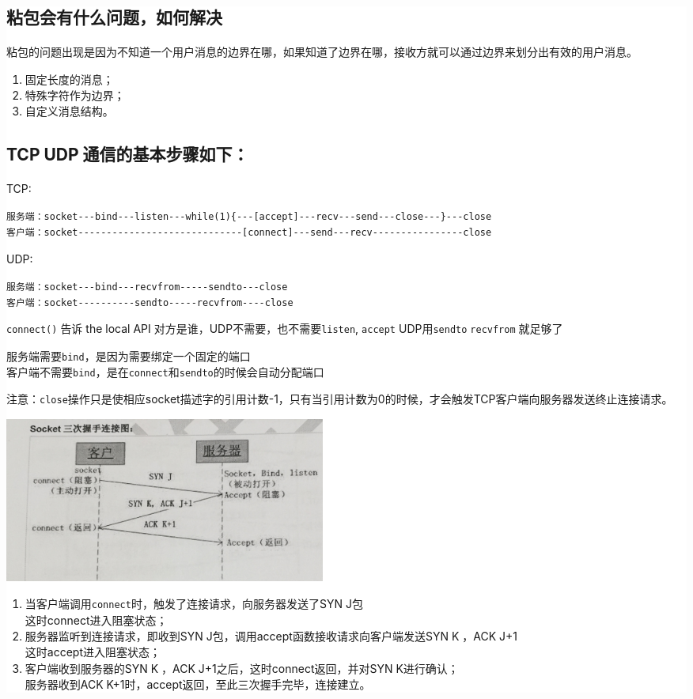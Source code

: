 ## 粘包会有什么问题，如何解决
粘包的问题出现是因为不知道一个用户消息的边界在哪，如果知道了边界在哪，接收方就可以通过边界来划分出有效的用户消息。
1. 固定长度的消息；
2. 特殊字符作为边界；
3. 自定义消息结构。

## TCP UDP 通信的基本步骤如下：
TCP:

    服务端：socket---bind---listen---while(1){---[accept]---recv---send---close---}---close
    客户端：socket-----------------------------[connect]---send---recv----------------close
UDP:

    服务端：socket---bind---recvfrom-----sendto---close
    客户端：socket----------sendto-----recvfrom----close

`connect()` 告诉 the local API 对方是谁，UDP不需要，也不需要`listen`, `accept`
UDP用`sendto` `recvfrom` 就足够了

服务端需要`bind`，是因为需要绑定一个固定的端口\
客户端不需要`bind`，是在`connect`和`sendto`的时候会自动分配端口

注意：`close`操作只是使相应socket描述字的引用计数-1，只有当引用计数为0的时候，才会触发TCP客户端向服务器发送终止连接请求。

<img src="resources/image.png" alt="drawing" style="width:400px;"/>

1. 当客户端调用`connect`时，触发了连接请求，向服务器发送了SYN J包\
这时connect进入阻塞状态；
2. 服务器监听到连接请求，即收到SYN J包，调用accept函数接收请求向客户端发送SYN K ，ACK J+1 \
这时accept进入阻塞状态；
3. 客户端收到服务器的SYN K ，ACK J+1之后，这时connect返回，并对SYN K进行确认；\
服务器收到ACK K+1时，accept返回，至此三次握手完毕，连接建立。
